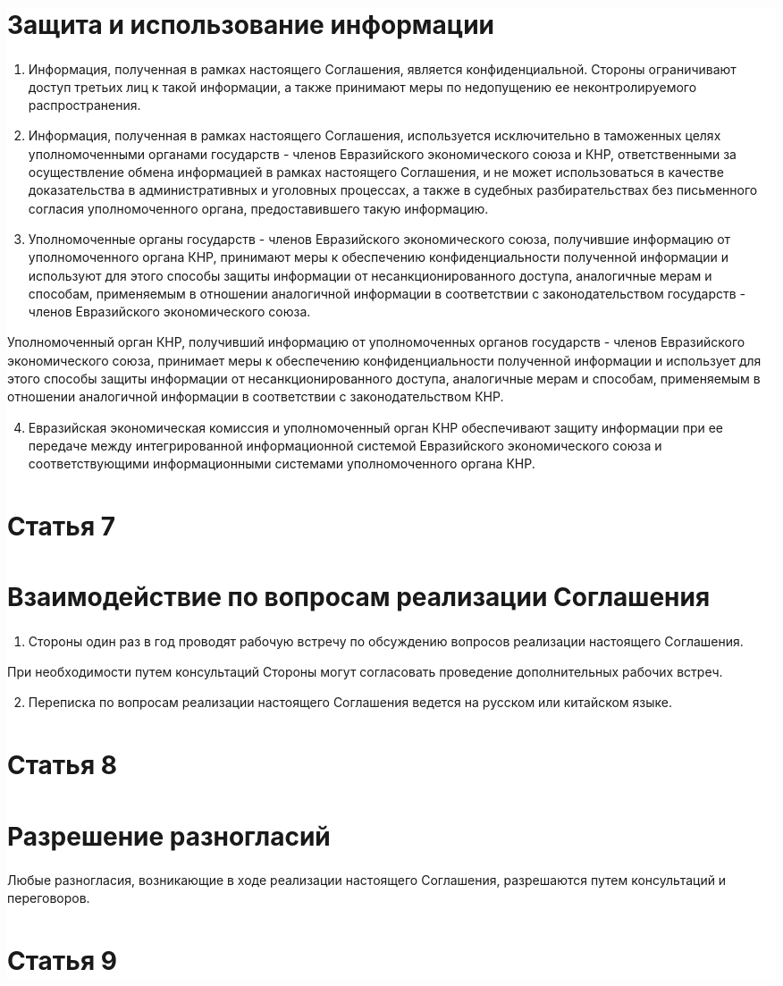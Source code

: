 # Защита и использование информации

1. Информация, полученная в рамках настоящего Соглашения, является конфиденциальной. Стороны ограничивают доступ третьих лиц к такой информации, а также принимают меры по недопущению ее неконтролируемого распространения.

2. Информация, полученная в рамках настоящего Соглашения, используется исключительно в таможенных целях уполномоченными органами государств - членов Евразийского экономического союза и КНР, ответственными за осуществление обмена информацией в рамках настоящего Соглашения, и не может использоваться в качестве доказательства в административных и уголовных процессах, а также в судебных разбирательствах без письменного согласия уполномоченного органа, предоставившего такую информацию.

3. Уполномоченные органы государств - членов Евразийского экономического союза, получившие информацию от уполномоченного органа КНР, принимают меры к обеспечению конфиденциальности полученной информации и используют для этого способы защиты информации от несанкционированного доступа, аналогичные мерам и способам, применяемым в отношении аналогичной информации в соответствии с законодательством государств - членов Евразийского экономического союза.

Уполномоченный орган КНР, получивший информацию от уполномоченных органов государств - членов Евразийского экономического союза, принимает меры к обеспечению конфиденциальности полученной информации и использует для этого способы защиты информации от несанкционированного доступа, аналогичные мерам и способам, применяемым в отношении аналогичной информации в соответствии с законодательством КНР.

4. Евразийская экономическая комиссия и уполномоченный орган КНР обеспечивают защиту информации при ее передаче между интегрированной информационной системой Евразийского экономического союза и соответствующими информационными системами уполномоченного органа КНР.

#  Статья 7

# Взаимодействие по вопросам реализации Соглашения

1. Стороны один раз в год проводят рабочую встречу по обсуждению вопросов реализации настоящего Соглашения.

При необходимости путем консультаций Стороны могут согласовать проведение дополнительных рабочих встреч.

2. Переписка по вопросам реализации настоящего Соглашения ведется на русском или китайском языке.

# Статья 8

# Разрешение разногласий

Любые разногласия, возникающие в ходе реализации настоящего Соглашения, разрешаются путем консультаций и переговоров.

#  Статья 9
